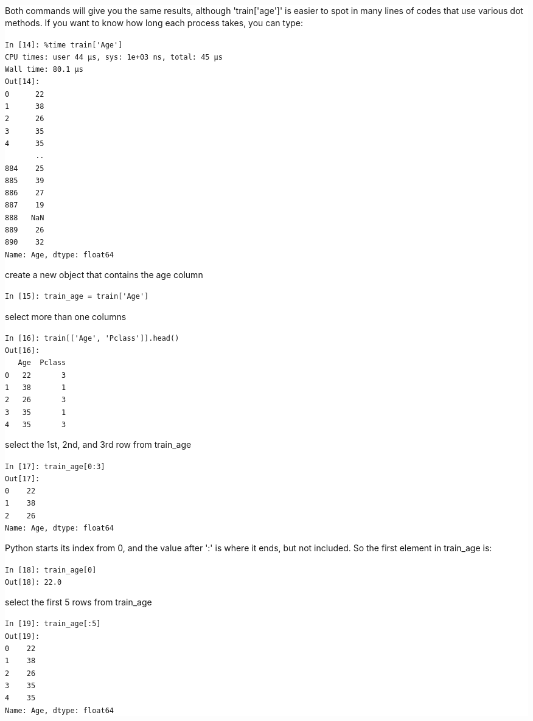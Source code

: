 Both commands will give you the same results, although 'train['age']' is easier to spot in many lines of codes that use various dot methods. If you want to know how long each process takes, you can type:
	
	In [14]: %time train['Age']
	CPU times: user 44 µs, sys: 1e+03 ns, total: 45 µs
	Wall time: 80.1 µs
	Out[14]: 
	0      22
	1      38
	2      26
	3      35
	4      35
	       ..
	884    25
	885    39
	886    27
	887    19
	888   NaN
	889    26
	890    32
	Name: Age, dtype: float64
create a new object that contains the age column
	
	In [15]: train_age = train['Age']

select more than one columns
	
	In [16]: train[['Age', 'Pclass']].head()
	Out[16]: 
	   Age  Pclass
	0   22       3
	1   38       1
	2   26       3
	3   35       1
	4   35       3

select the 1st, 2nd, and 3rd row from train_age
	
	In [17]: train_age[0:3]
	Out[17]: 
	0    22
	1    38
	2    26
	Name: Age, dtype: float64

Python starts its index from 0, and the value after ':' is where it ends, but not included. So the first element in train_age is:
	
	In [18]: train_age[0]
	Out[18]: 22.0

select the first 5 rows from train_age
	
	In [19]: train_age[:5]
	Out[19]: 
	0    22
	1    38
	2    26
	3    35
	4    35
	Name: Age, dtype: float64
